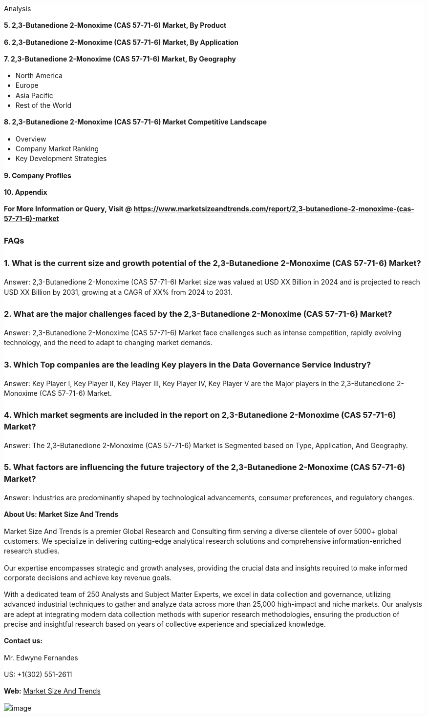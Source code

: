 Analysis</span></li></ul></div><div class="" data-test-id=""><p><strong><span class="">5. 2,3-Butanedione 2-Monoxime (CAS 57-71-6) Market, By Product</span></strong></p></div><div class="" data-test-id=""><p><strong><span class="">6. 2,3-Butanedione 2-Monoxime (CAS 57-71-6) Market, By Application</span></strong></p></div><div class="" data-test-id=""><p><strong><span class="">7. 2,3-Butanedione 2-Monoxime (CAS 57-71-6) Market, By Geography</span></strong></p></div><div class="" data-test-id=""><ul><li><span class="">North America</span></li><li><span class="">Europe</span></li><li><span class="">Asia Pacific</span></li><li><span class="">Rest of the World</span></li></ul></div><div class="" data-test-id=""><p><strong><span class="">8. 2,3-Butanedione 2-Monoxime (CAS 57-71-6) Market Competitive Landscape</span></strong></p></div><div class="" data-test-id=""><ul><li><span class="">Overview</span></li><li><span class="">Company Market Ranking</span></li><li><span class="">Key Development Strategies</span></li></ul></div><div class="" data-test-id=""><p><strong><span class="">9. Company Profiles</span></strong></p></div><div class="" data-test-id=""><p><strong><span class="">10. Appendix</span></strong></p></div><div class="" data-test-id=""><p><strong><span class="">For More Information or Query, Visit @ <a href="https://www.marketsizeandtrends.com/report/2,3-butanedione-2-monoxime-(cas-57-71-6)-market" target="_blank">https://www.marketsizeandtrends.com/report/2,3-butanedione-2-monoxime-(cas-57-71-6)-market</a></span></strong></p></div><div class="" data-test-id=""><div class="article-main__content" data-test-id="publishing-text-block"><h3><strong><span class="">FAQs</span></strong></h3></div><div class="article-main__content" data-test-id="publishing-text-block"><h3><span class="">1. What is the current size and growth potential of the 2,3-Butanedione 2-Monoxime (CAS 57-71-6) Market?</span></h3></div><div class="article-main__content" data-test-id="publishing-text-block"><p><span class="font-[700]">Answer</span><span class="">: 2,3-Butanedione 2-Monoxime (CAS 57-71-6) Market size was valued at USD XX Billion in 2024 and is projected to reach USD XX Billion by 2031, growing at a CAGR of XX% from 2024 to 2031.</span></p></div><div class="article-main__content" data-test-id="publishing-text-block"><h3><span class="">2. What are the major challenges faced by the 2,3-Butanedione 2-Monoxime (CAS 57-71-6) Market?</span></h3></div><div class="article-main__content" data-test-id="publishing-text-block"><p><span class="font-[700]">Answer</span><span class="">: 2,3-Butanedione 2-Monoxime (CAS 57-71-6) Market face challenges such as intense competition, rapidly evolving technology, and the need to adapt to changing market demands.</span></p></div><div class="article-main__content" data-test-id="publishing-text-block"><h3><span class="">3. Which Top companies are the leading Key players in the Data Governance Service Industry?</span></h3></div><div class="article-main__content" data-test-id="publishing-text-block"><p><span class="font-[700]">Answer</span><span class="">: Key Player I, Key Player II, Key Player III, Key Player IV, Key Player V are the Major players in the 2,3-Butanedione 2-Monoxime (CAS 57-71-6) Market.</span></p></div><div class="article-main__content" data-test-id="publishing-text-block"><h3><span class="">4. Which market segments are included in the report on 2,3-Butanedione 2-Monoxime (CAS 57-71-6) Market?</span></h3></div><div class="article-main__content" data-test-id="publishing-text-block"><p><span class="font-[700]">Answer</span><span class="">: The 2,3-Butanedione 2-Monoxime (CAS 57-71-6) Market is Segmented based on Type, Application, And Geography.</span></p></div><div class="article-main__content" data-test-id="publishing-text-block"><h3><span class="">5. What factors are influencing the future trajectory of the 2,3-Butanedione 2-Monoxime (CAS 57-71-6) Market?</span></h3></div><div class="article-main__content" data-test-id="publishing-text-block"><p><span class="font-[700]">Answer:</span><span class="">&nbsp;Industries are predominantly shaped by technological advancements, consumer preferences, and regulatory changes.</span></p></div><p><strong><span class="">About Us: Market Size And Trends</span></strong></p></div><div class="" data-test-id=""><p><span class="">Market Size And Trends is a premier Global Research and Consulting firm serving a diverse clientele of over 5000+ global customers. We specialize in delivering cutting-edge analytical research solutions and comprehensive information-enriched research studies.</span></p></div><div class="" data-test-id=""><p><span class="">Our expertise encompasses strategic and growth analyses, providing the crucial data and insights required to make informed corporate decisions and achieve key revenue goals.</span></p></div><div class="" data-test-id=""><p><span class="">With a dedicated team of 250 Analysts and Subject Matter Experts, we excel in data collection and governance, utilizing advanced industrial techniques to gather and analyze data across more than 25,000 high-impact and niche markets. Our analysts are adept at integrating modern data collection methods with superior research methodologies, ensuring the production of precise and insightful research based on years of collective experience and specialized knowledge.</span></p></div><div class="" data-test-id=""><p><strong><span class="">Contact us:</span></strong></p></div><div class="" data-test-id=""><p><span class="">Mr. Edwyne Fernandes</span></p></div><div class="" data-test-id=""><p><span class="">US: +1(302) 551-2611<br /></span></p><p><span class=""><strong>Web:</strong> <a href="https://www.marketsizeandtrends.com/" target="_blank">Market Size And Trends</a></span></p></div>
![image](https://github.com/user-attachments/assets/6f36caa9-8cd7-413e-a7ad-ee1c9bdae5bd)

